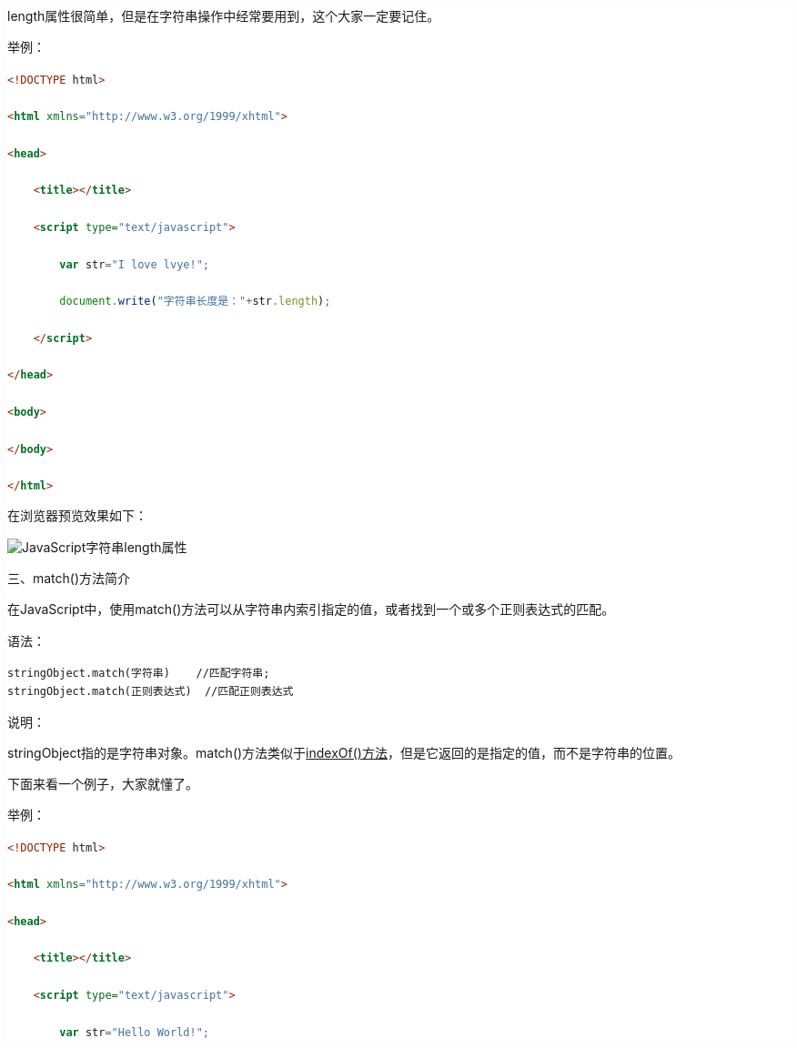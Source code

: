 length属性很简单，但是在字符串操作中经常要用到，这个大家一定要记住。

举例：

```html
<!DOCTYPE html>

<html xmlns="http://www.w3.org/1999/xhtml">

<head>

    <title></title>

    <script type="text/javascript">

        var str="I love lvye!";

        document.write("字符串长度是："+str.length);

    </script>

</head>

<body>

</body>

</html>

```

在浏览器预览效果如下：

![JavaScript字符串length属性](https://imgconvert.csdnimg.cn/aHR0cDovL3d3dy5sdnllc3R1ZHkuY29tL0FwcF9pbWFnZXMvbGVzc29uL2pzLzYtMi0xLnBuZw?x-oss-process=image/format,png) 

[](#3.6.3)

<a id='3.6.3' style='text-decoration:none'>三、match()方法简介</a>

在JavaScript中，使用match()方法可以从字符串内索引指定的值，或者找到一个或多个正则表达式的匹配。

语法：

```html
stringObject.match(字符串)    //匹配字符串;
stringObject.match(正则表达式)  //匹配正则表达式
```

说明：

stringObject指的是字符串对象。match()方法类似于[indexOf()方法](http://www.lvyestudy.com/les_js/js_6.3.aspx)，但是它返回的是指定的值，而不是字符串的位置。

下面来看一个例子，大家就懂了。

举例：

```html
<!DOCTYPE html>

<html xmlns="http://www.w3.org/1999/xhtml">

<head>

    <title></title>

    <script type="text/javascript">

        var str="Hello World!";

```